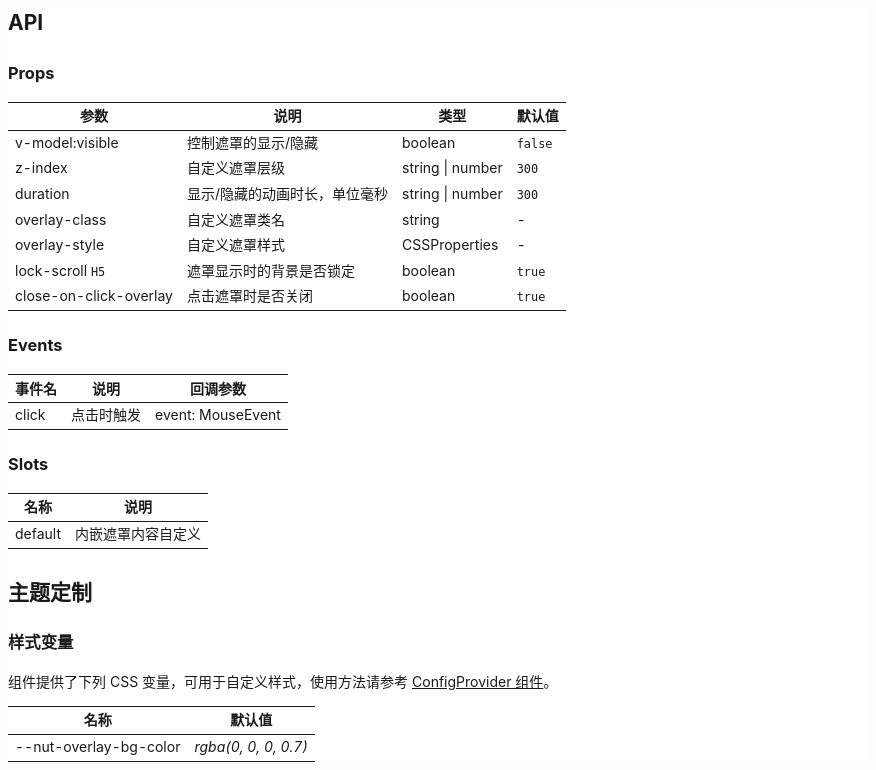 ## API

### Props

| 参数                   | 说明             | 类型           | 默认值 |
| ---------------------- | ---------------- | -------------- | ------ |
| v-model:visible        | 控制遮罩的显示/隐藏 | boolean        | `false`  |
| z-index                | 自定义遮罩层级         | string \| number | `300`   |
| duration               | 显示/隐藏的动画时长，单位毫秒 | string \| number | `300`    |
| overlay-class          | 自定义遮罩类名   | string         | -      |
| overlay-style          | 自定义遮罩样式   | CSSProperties  | -      |
| lock-scroll    `H5`         | 遮罩显示时的背景是否锁定     | boolean        | `true`  |
| close-on-click-overlay | 点击遮罩时是否关闭 | boolean    | `true`   |

### Events

| 事件名 | 说明       | 回调参数     |
| ------ | ---------- | ------------ |
| click  | 点击时触发   | event: MouseEvent |

### Slots

| 名称 | 说明       |
| ------ | ---------- |
| default  | 内嵌遮罩内容自定义 |

## 主题定制

### 样式变量

组件提供了下列 CSS 变量，可用于自定义样式，使用方法请参考 [ConfigProvider 组件](/components/basic/configprovider)。

| 名称                                    | 默认值                     |
| --------------------------------------- | -------------------------- |
| --nut-overlay-bg-color        | _rgba(0, 0, 0, 0.7)_        |
